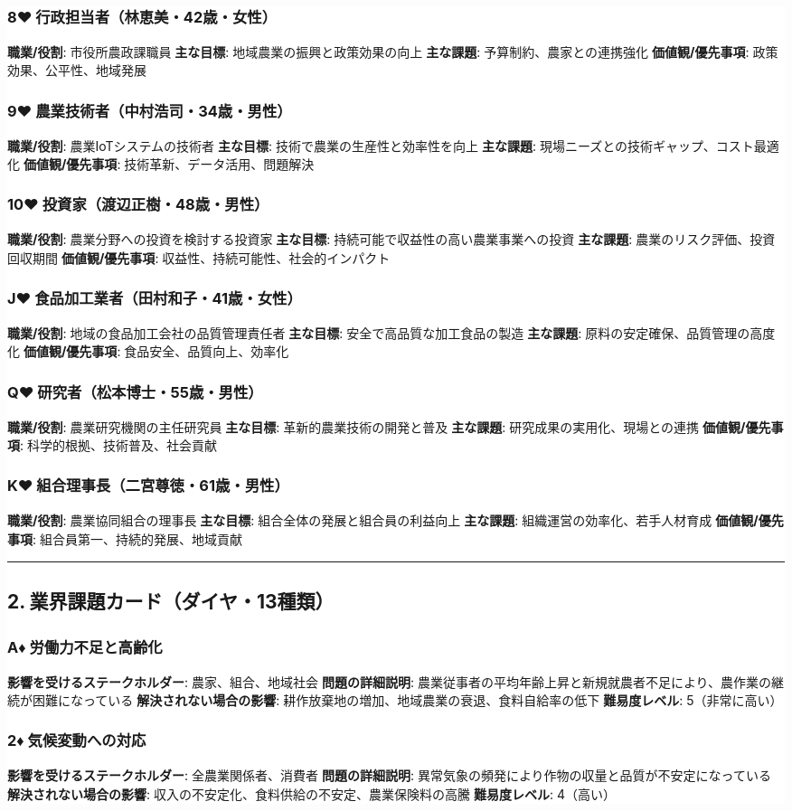 ### 8♥ 行政担当者（林恵美・42歳・女性）
**職業/役割**: 市役所農政課職員
**主な目標**: 地域農業の振興と政策効果の向上
**主な課題**: 予算制約、農家との連携強化
**価値観/優先事項**: 政策効果、公平性、地域発展

### 9♥ 農業技術者（中村浩司・34歳・男性）
**職業/役割**: 農業IoTシステムの技術者
**主な目標**: 技術で農業の生産性と効率性を向上
**主な課題**: 現場ニーズとの技術ギャップ、コスト最適化
**価値観/優先事項**: 技術革新、データ活用、問題解決

### 10♥ 投資家（渡辺正樹・48歳・男性）
**職業/役割**: 農業分野への投資を検討する投資家
**主な目標**: 持続可能で収益性の高い農業事業への投資
**主な課題**: 農業のリスク評価、投資回収期間
**価値観/優先事項**: 収益性、持続可能性、社会的インパクト

### J♥ 食品加工業者（田村和子・41歳・女性）
**職業/役割**: 地域の食品加工会社の品質管理責任者
**主な目標**: 安全で高品質な加工食品の製造
**主な課題**: 原料の安定確保、品質管理の高度化
**価値観/優先事項**: 食品安全、品質向上、効率化

### Q♥ 研究者（松本博士・55歳・男性）
**職業/役割**: 農業研究機関の主任研究員
**主な目標**: 革新的農業技術の開発と普及
**主な課題**: 研究成果の実用化、現場との連携
**価値観/優先事項**: 科学的根拠、技術普及、社会貢献

### K♥ 組合理事長（二宮尊徳・61歳・男性）
**職業/役割**: 農業協同組合の理事長
**主な目標**: 組合全体の発展と組合員の利益向上
**主な課題**: 組織運営の効率化、若手人材育成
**価値観/優先事項**: 組合員第一、持続的発展、地域貢献

---

## 2. 業界課題カード（ダイヤ・13種類）

### A♦ 労働力不足と高齢化
**影響を受けるステークホルダー**: 農家、組合、地域社会
**問題の詳細説明**: 農業従事者の平均年齢上昇と新規就農者不足により、農作業の継続が困難になっている
**解決されない場合の影響**: 耕作放棄地の増加、地域農業の衰退、食料自給率の低下
**難易度レベル**: 5（非常に高い）

### 2♦ 気候変動への対応
**影響を受けるステークホルダー**: 全農業関係者、消費者
**問題の詳細説明**: 異常気象の頻発により作物の収量と品質が不安定になっている
**解決されない場合の影響**: 収入の不安定化、食料供給の不安定、農業保険料の高騰
**難易度レベル**: 4（高い）
